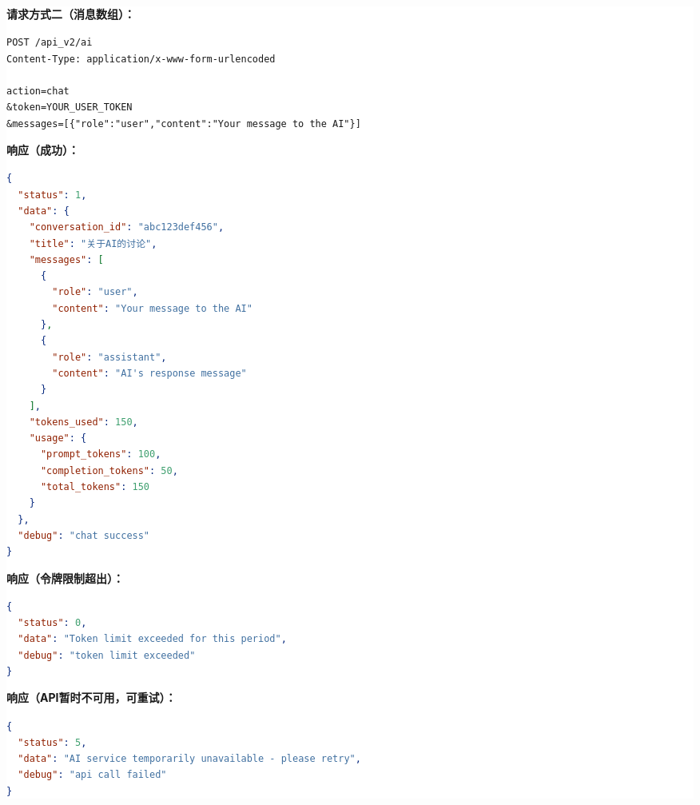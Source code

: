 **请求方式二（消息数组）：**
```
POST /api_v2/ai
Content-Type: application/x-www-form-urlencoded

action=chat
&token=YOUR_USER_TOKEN
&messages=[{"role":"user","content":"Your message to the AI"}]
```

**响应（成功）：**
```json
{
  "status": 1,
  "data": {
    "conversation_id": "abc123def456",
    "title": "关于AI的讨论",
    "messages": [
      {
        "role": "user",
        "content": "Your message to the AI"
      },
      {
        "role": "assistant",
        "content": "AI's response message"
      }
    ],
    "tokens_used": 150,
    "usage": {
      "prompt_tokens": 100,
      "completion_tokens": 50,
      "total_tokens": 150
    }
  },
  "debug": "chat success"
}
```

**响应（令牌限制超出）：**
```json
{
  "status": 0,
  "data": "Token limit exceeded for this period",
  "debug": "token limit exceeded"
}
```

**响应（API暂时不可用，可重试）：**
```json
{
  "status": 5,
  "data": "AI service temporarily unavailable - please retry",
  "debug": "api call failed"
}
```
